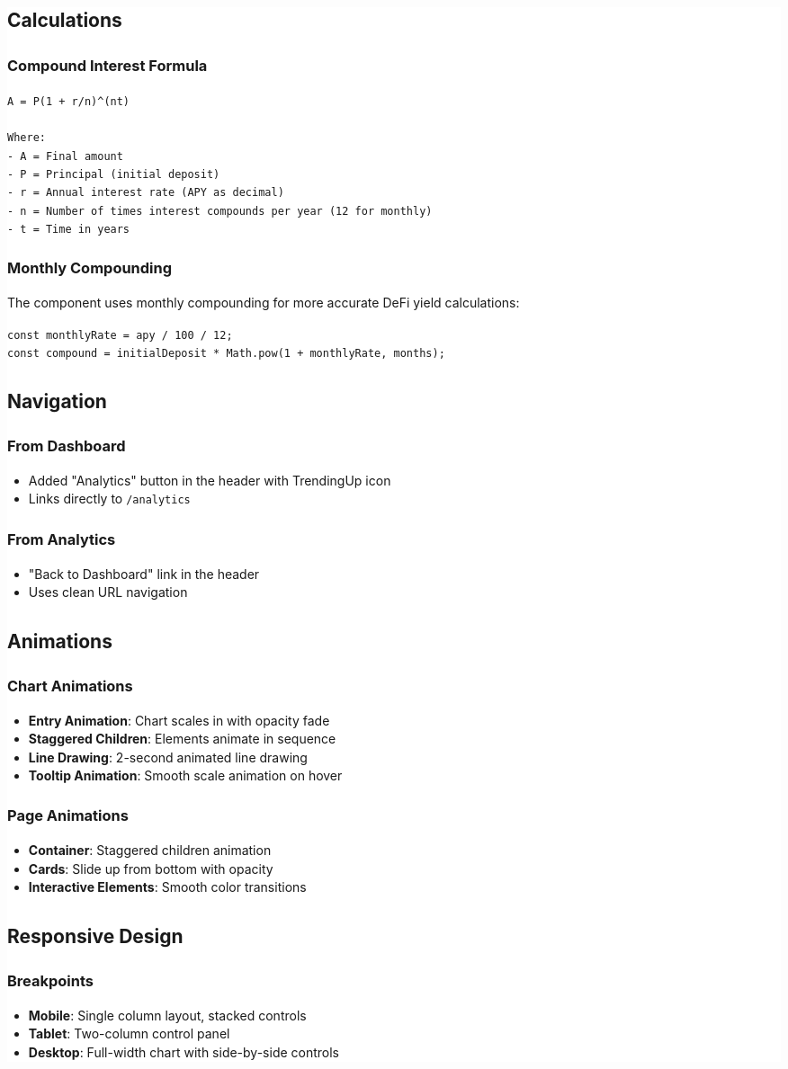 ## Calculations

### Compound Interest Formula
```
A = P(1 + r/n)^(nt)

Where:
- A = Final amount
- P = Principal (initial deposit)
- r = Annual interest rate (APY as decimal)
- n = Number of times interest compounds per year (12 for monthly)
- t = Time in years
```

### Monthly Compounding
The component uses monthly compounding for more accurate DeFi yield calculations:
```tsx
const monthlyRate = apy / 100 / 12;
const compound = initialDeposit * Math.pow(1 + monthlyRate, months);
```

## Navigation

### From Dashboard
- Added "Analytics" button in the header with TrendingUp icon
- Links directly to `/analytics`

### From Analytics
- "Back to Dashboard" link in the header
- Uses clean URL navigation

## Animations

### Chart Animations
- **Entry Animation**: Chart scales in with opacity fade
- **Staggered Children**: Elements animate in sequence
- **Line Drawing**: 2-second animated line drawing
- **Tooltip Animation**: Smooth scale animation on hover

### Page Animations
- **Container**: Staggered children animation
- **Cards**: Slide up from bottom with opacity
- **Interactive Elements**: Smooth color transitions

## Responsive Design

### Breakpoints
- **Mobile**: Single column layout, stacked controls
- **Tablet**: Two-column control panel
- **Desktop**: Full-width chart with side-by-side controls
